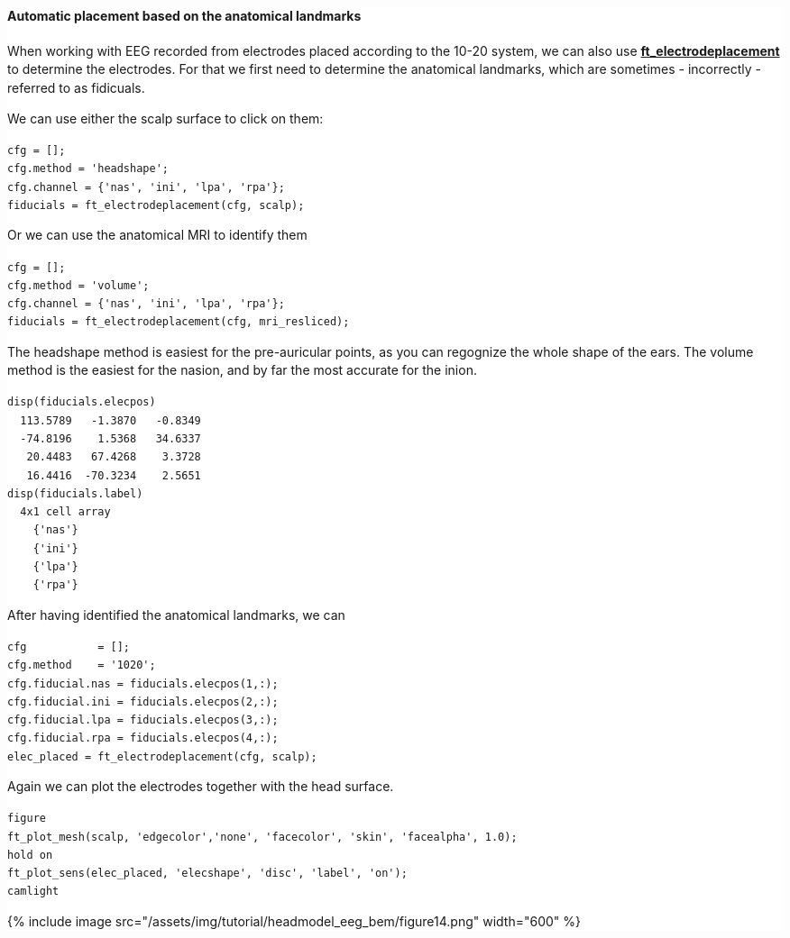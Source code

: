 #### Automatic placement based on the anatomical landmarks

When working with EEG recorded from electrodes placed according to the 10-20 system, we can also use **[ft_electrodeplacement](/reference/ft_electrodeplacement)** to determine the electrodes. For that we first need to determine the anatomical landmarks, which are sometimes - incorrectly - referred to as fidicuals.

We can use either the scalp surface to click on them:

    cfg = [];
    cfg.method = 'headshape';
    cfg.channel = {'nas', 'ini', 'lpa', 'rpa'};
    fiducials = ft_electrodeplacement(cfg, scalp);

Or we can use the anatomical MRI to identify them

    cfg = [];
    cfg.method = 'volume';
    cfg.channel = {'nas', 'ini', 'lpa', 'rpa'};
    fiducials = ft_electrodeplacement(cfg, mri_resliced);

The headshape method is easiest for the pre-auricular points, as you can regognize the whole shape of the ears. The volume method is the easiest for the nasion, and by far the most accurate for the inion.

    disp(fiducials.elecpos)
      113.5789   -1.3870   -0.8349
      -74.8196    1.5368   34.6337
       20.4483   67.4268    3.3728
       16.4416  -70.3234    2.5651
    disp(fiducials.label)
      4x1 cell array
        {'nas'}
        {'ini'}
        {'lpa'}
        {'rpa'}

After having identified the anatomical landmarks, we can

    cfg           = [];
    cfg.method    = '1020';
    cfg.fiducial.nas = fiducials.elecpos(1,:);
    cfg.fiducial.ini = fiducials.elecpos(2,:);
    cfg.fiducial.lpa = fiducials.elecpos(3,:);
    cfg.fiducial.rpa = fiducials.elecpos(4,:);
    elec_placed = ft_electrodeplacement(cfg, scalp);
   
Again we can plot the electrodes together with the head surface.

    figure
    ft_plot_mesh(scalp, 'edgecolor','none', 'facecolor', 'skin', 'facealpha', 1.0);
    hold on
    ft_plot_sens(elec_placed, 'elecshape', 'disc', 'label', 'on');
    camlight

{% include image src="/assets/img/tutorial/headmodel_eeg_bem/figure14.png" width="600" %}
